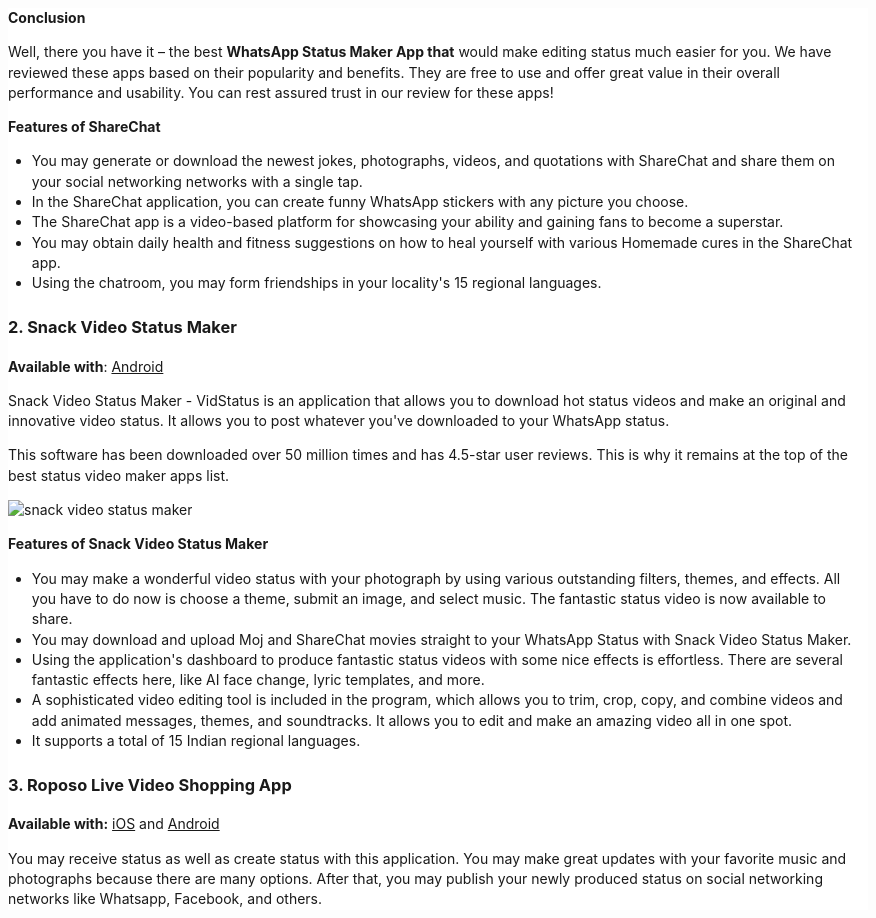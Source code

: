 **Conclusion**

Well, there you have it – the best **WhatsApp Status Maker App that** would make editing status much easier for you. We have reviewed these apps based on their popularity and benefits. They are free to use and offer great value in their overall performance and usability. You can rest assured trust in our review for these apps!

**Features of ShareChat**

* You may generate or download the newest jokes, photographs, videos, and quotations with ShareChat and share them on your social networking networks with a single tap.
* In the ShareChat application, you can create funny WhatsApp stickers with any picture you choose.
* The ShareChat app is a video-based platform for showcasing your ability and gaining fans to become a superstar.
* You may obtain daily health and fitness suggestions on how to heal yourself with various Homemade cures in the ShareChat app.
* Using the chatroom, you may form friendships in your locality's 15 regional languages.

### 2\. Snack Video Status Maker

**Available with**: [Android](https://play.google.com/store/apps/details?id=com.vivashow.share.video.chat&hl=en&gl=US)

Snack Video Status Maker - VidStatus is an application that allows you to download hot status videos and make an original and innovative video status. It allows you to post whatever you've downloaded to your WhatsApp status.

This software has been downloaded over 50 million times and has 4.5-star user reviews. This is why it remains at the top of the best status video maker apps list.

![snack video status maker](https://images.wondershare.com/filmora/article-images/snack-video-status-maker.jpg)

**Features of Snack Video Status Maker**

* You may make a wonderful video status with your photograph by using various outstanding filters, themes, and effects. All you have to do now is choose a theme, submit an image, and select music. The fantastic status video is now available to share.
* You may download and upload Moj and ShareChat movies straight to your WhatsApp Status with Snack Video Status Maker.
* Using the application's dashboard to produce fantastic status videos with some nice effects is effortless. There are several fantastic effects here, like AI face change, lyric templates, and more.
* A sophisticated video editing tool is included in the program, which allows you to trim, crop, copy, and combine videos and add animated messages, themes, and soundtracks. It allows you to edit and make an amazing video all in one spot.
* It supports a total of 15 Indian regional languages.

### 3\. Roposo Live Video Shopping App

**Available with:** [iOS](https://apps.apple.com/in/app/roposo-live-video-shopping-app/id950273328) and [Android](https://play.google.com/store/apps/details?id=com.roposo.android&hl=en&gl=US)

You may receive status as well as create status with this application. You may make great updates with your favorite music and photographs because there are many options. After that, you may publish your newly produced status on social networking networks like Whatsapp, Facebook, and others.
